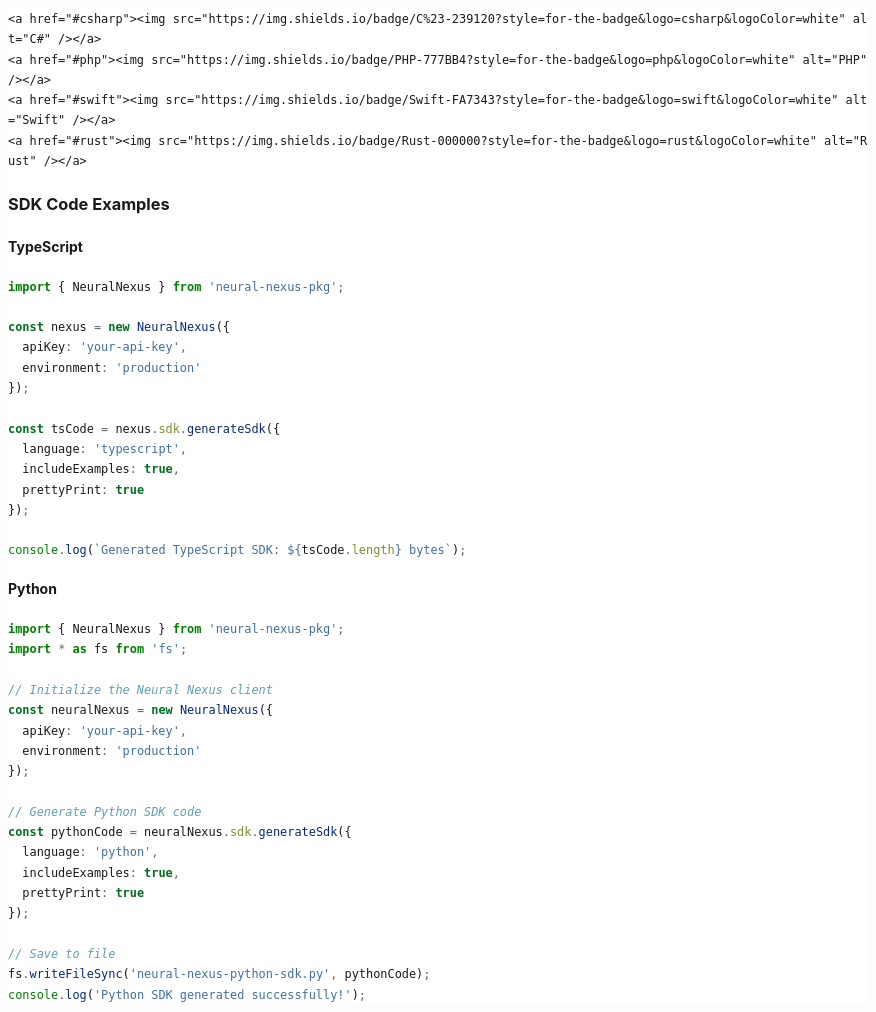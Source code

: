     <a href="#csharp"><img src="https://img.shields.io/badge/C%23-239120?style=for-the-badge&logo=csharp&logoColor=white" alt="C#" /></a>
    <a href="#php"><img src="https://img.shields.io/badge/PHP-777BB4?style=for-the-badge&logo=php&logoColor=white" alt="PHP" /></a>
    <a href="#swift"><img src="https://img.shields.io/badge/Swift-FA7343?style=for-the-badge&logo=swift&logoColor=white" alt="Swift" /></a>
    <a href="#rust"><img src="https://img.shields.io/badge/Rust-000000?style=for-the-badge&logo=rust&logoColor=white" alt="Rust" /></a>
  </p>
</div>

### SDK Code Examples

#### TypeScript
```typescript
import { NeuralNexus } from 'neural-nexus-pkg';

const nexus = new NeuralNexus({
  apiKey: 'your-api-key',
  environment: 'production'
});

const tsCode = nexus.sdk.generateSdk({
  language: 'typescript',
  includeExamples: true,
  prettyPrint: true
});

console.log(`Generated TypeScript SDK: ${tsCode.length} bytes`);
```

#### Python
```typescript
import { NeuralNexus } from 'neural-nexus-pkg';
import * as fs from 'fs';

// Initialize the Neural Nexus client
const neuralNexus = new NeuralNexus({
  apiKey: 'your-api-key',
  environment: 'production'
});

// Generate Python SDK code
const pythonCode = neuralNexus.sdk.generateSdk({
  language: 'python',
  includeExamples: true,
  prettyPrint: true
});

// Save to file
fs.writeFileSync('neural-nexus-python-sdk.py', pythonCode);
console.log('Python SDK generated successfully!');
```
